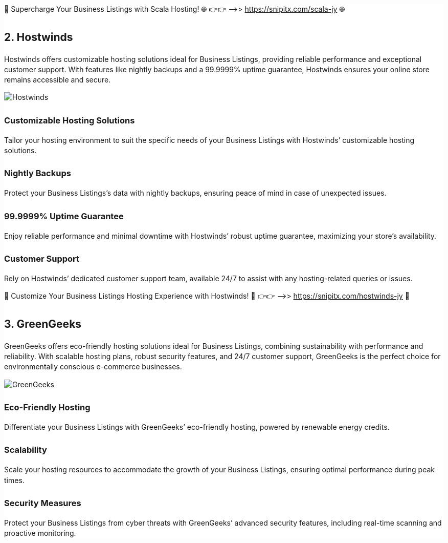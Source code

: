 🚀 Supercharge Your Business Listings with Scala Hosting! 🌐
👉👉 -->> https://snipitx.com/scala-jy 🌐

## 2. Hostwinds

Hostwinds offers customizable hosting solutions ideal for Business Listings, providing reliable performance and exceptional customer support. With features like nightly backups and a 99.9999% uptime guarantee, Hostwinds ensures your online store remains accessible and secure.

![Hostwinds](https://i.imgur.com/53aSNXx.jpeg "Hostwinds Hosting")

### Customizable Hosting Solutions
Tailor your hosting environment to suit the specific needs of your Business Listings with Hostwinds’ customizable hosting solutions.

### Nightly Backups
Protect your Business Listings’s data with nightly backups, ensuring peace of mind in case of unexpected issues.

### 99.9999% Uptime Guarantee
Enjoy reliable performance and minimal downtime with Hostwinds’ robust uptime guarantee, maximizing your store’s availability.

### Customer Support
Rely on Hostwinds’ dedicated customer support team, available 24/7 to assist with any hosting-related queries or issues.

🌟 Customize Your Business Listings Hosting Experience with Hostwinds! 🚀
👉👉 -->> https://snipitx.com/hostwinds-jy 🚀


## 3. GreenGeeks

GreenGeeks offers eco-friendly hosting solutions ideal for Business Listings, combining sustainability with performance and reliability. With scalable hosting plans, robust security features, and 24/7 customer support, GreenGeeks is the perfect choice for environmentally conscious e-commerce businesses.

![GreenGeeks](https://i.imgur.com/eEwuntu.jpg "GreenGeeks Hosting")

### Eco-Friendly Hosting
Differentiate your Business Listings with GreenGeeks’ eco-friendly hosting, powered by renewable energy credits.

### Scalability
Scale your hosting resources to accommodate the growth of your Business Listings, ensuring optimal performance during peak times.

### Security Measures
Protect your Business Listings from cyber threats with GreenGeeks’ advanced security features, including real-time scanning and proactive monitoring.
